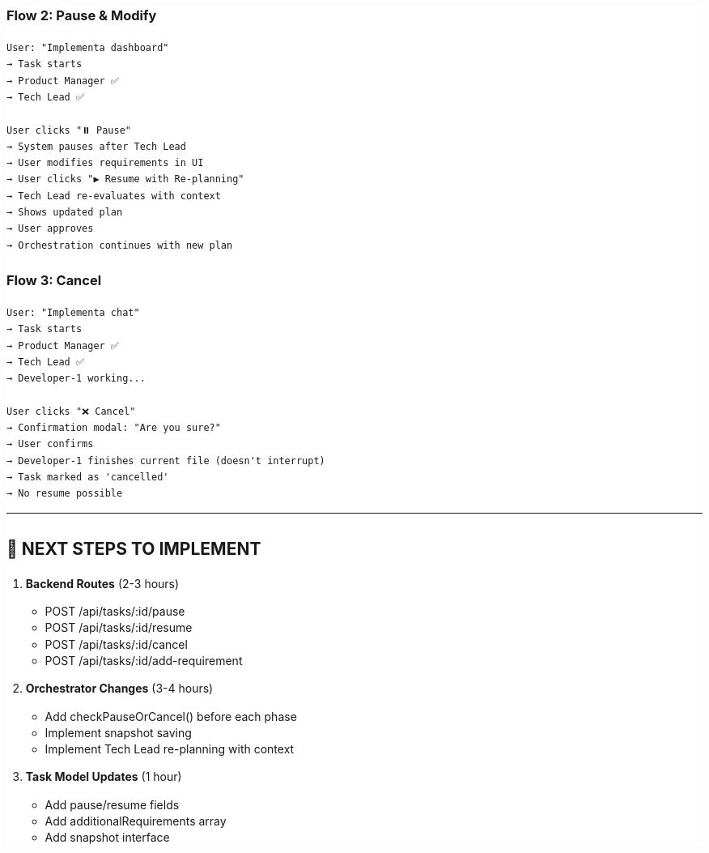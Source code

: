 ### Flow 2: Pause & Modify
```
User: "Implementa dashboard"
→ Task starts
→ Product Manager ✅
→ Tech Lead ✅

User clicks "⏸️ Pause"
→ System pauses after Tech Lead
→ User modifies requirements in UI
→ User clicks "▶️ Resume with Re-planning"
→ Tech Lead re-evaluates with context
→ Shows updated plan
→ User approves
→ Orchestration continues with new plan
```

### Flow 3: Cancel
```
User: "Implementa chat"
→ Task starts
→ Product Manager ✅
→ Tech Lead ✅
→ Developer-1 working...

User clicks "❌ Cancel"
→ Confirmation modal: "Are you sure?"
→ User confirms
→ Developer-1 finishes current file (doesn't interrupt)
→ Task marked as 'cancelled'
→ No resume possible
```

---

## 🚀 NEXT STEPS TO IMPLEMENT

1. **Backend Routes** (2-3 hours)
   - POST /api/tasks/:id/pause
   - POST /api/tasks/:id/resume
   - POST /api/tasks/:id/cancel
   - POST /api/tasks/:id/add-requirement

2. **Orchestrator Changes** (3-4 hours)
   - Add checkPauseOrCancel() before each phase
   - Implement snapshot saving
   - Implement Tech Lead re-planning with context

3. **Task Model Updates** (1 hour)
   - Add pause/resume fields
   - Add additionalRequirements array
   - Add snapshot interface
